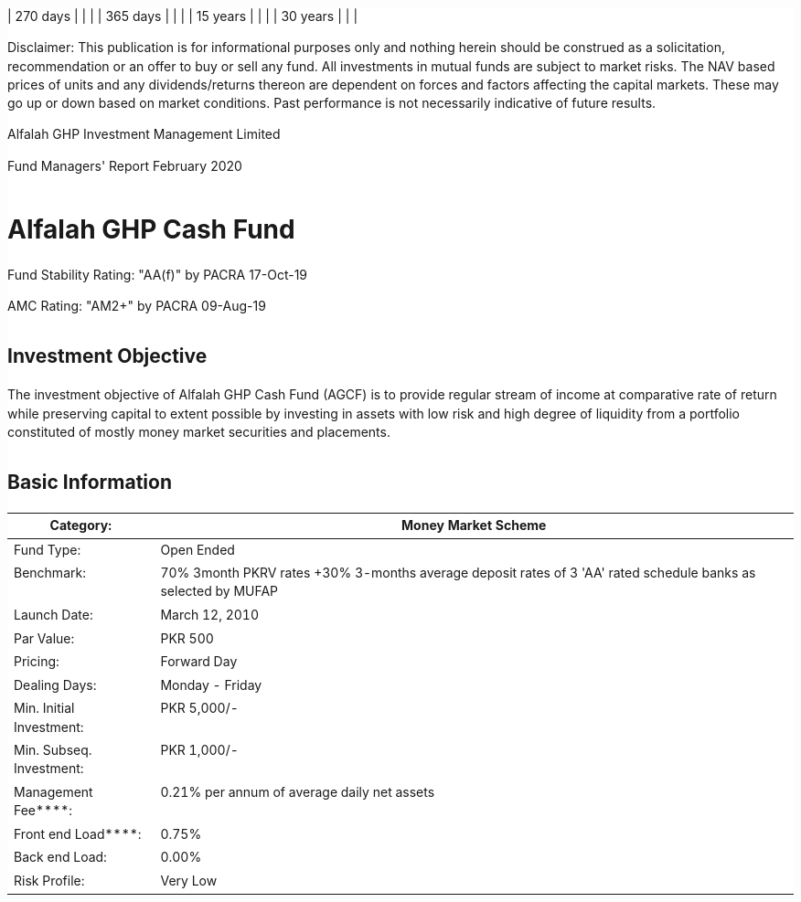 | 270 days    |        |        |
| 365 days    |        |        |
| 15 years    |        |        |
| 30 years    |        |        |

Disclaimer: This publication is for informational purposes only and nothing herein should be construed as a solicitation, recommendation or an offer to buy or sell any fund. All investments in mutual funds are subject to market risks. The NAV based prices of units and any dividends/returns thereon are dependent on forces and factors affecting the capital markets. These may go up or down based on market conditions. Past performance is not necessarily indicative of future results.

Alfalah GHP Investment Management Limited

Fund Managers' Report February 2020

# Alfalah GHP Cash Fund

Fund Stability Rating: "AA(f)" by PACRA 17-Oct-19

AMC Rating: "AM2+" by PACRA 09-Aug-19

## Investment Objective

The investment objective of Alfalah GHP Cash Fund (AGCF) is to provide regular stream of income at comparative rate of return while preserving capital to extent possible by investing in assets with low risk and high degree of liquidity from a portfolio constituted of mostly money market securities and placements.

## Basic Information

| Category:                | Money Market Scheme                                                                                           |
| ------------------------ | ------------------------------------------------------------------------------------------------------------- |
| Fund Type:               | Open Ended                                                                                                    |
| Benchmark:               | 70% 3month PKRV rates +30% 3-months average deposit rates of 3 'AA' rated schedule banks as selected by MUFAP |
| Launch Date:             | March 12, 2010                                                                                                |
| Par Value:               | PKR 500                                                                                                       |
| Pricing:                 | Forward Day                                                                                                   |
| Dealing Days:            | Monday - Friday                                                                                               |
| Min. Initial Investment: | PKR 5,000/-                                                                                                   |
| Min. Subseq. Investment: | PKR 1,000/-                                                                                                   |
| Management Fee\*\*\*\*:  | 0.21% per annum of average daily net assets                                                                   |
| Front end Load\*\*\*\*:  | 0.75%                                                                                                         |
| Back end Load:           | 0.00%                                                                                                         |
| Risk Profile:            | Very Low                                                                                                      |
